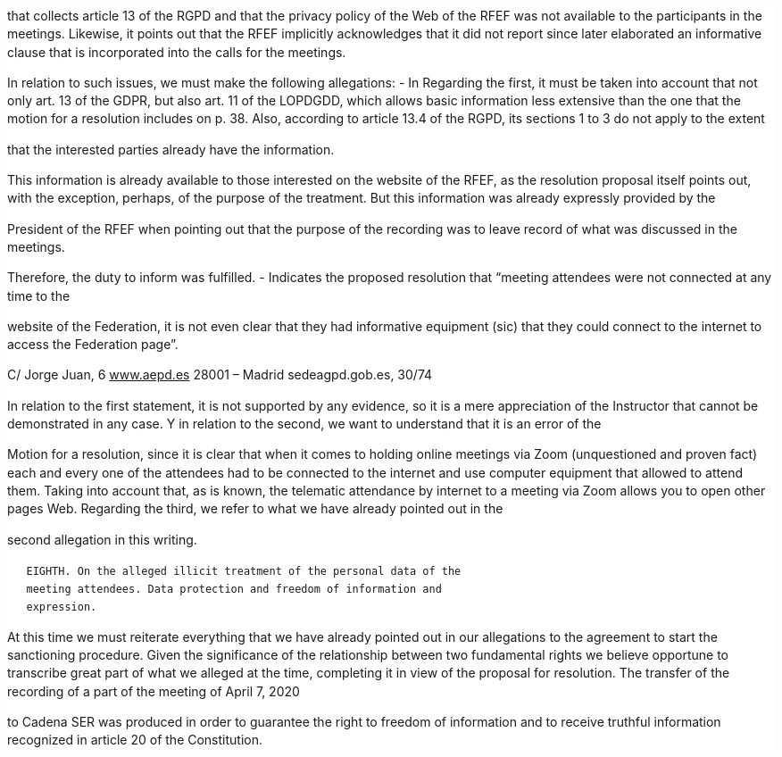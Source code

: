that collects article 13 of the RGPD and that the privacy policy of the Web of the
RFEF was not available to the participants in the meetings. Likewise, it
points out that the RFEF implicitly acknowledges that it did not report since later
elaborated an informative clause that is incorporated into the calls for the
meetings.

In relation to such issues, we must make the following allegations: - In
Regarding the first, it must be taken into account that not only art. 13 of the
GDPR, but also art. 11 of the LOPDGDD, which allows basic information
less extensive than the one that the motion for a resolution includes on p. 38. Also,
according to article 13.4 of the RGPD, its sections 1 to 3 do not apply to the extent

that the interested parties already have the information.

This information is already available to those interested on the website of the
RFEF, as the resolution proposal itself points out, with the exception, perhaps, of the
purpose of the treatment. But this information was already expressly provided by the

President of the RFEF when pointing out that the purpose of the recording was to leave
record of what was discussed in the meetings.

Therefore, the duty to inform was fulfilled. - Indicates the proposed resolution
that “meeting attendees were not connected at any time to the

website of the Federation, it is not even clear that they had informative equipment
(sic) that they could connect to the internet to access the Federation page”.

C/ Jorge Juan, 6 www.aepd.es
28001 – Madrid sedeagpd.gob.es, 30/74

In relation to the first statement, it is not supported by any evidence, so
it is a mere appreciation of the Instructor that cannot be demonstrated in any case. Y
in relation to the second, we want to understand that it is an error of the

Motion for a resolution, since it is clear that when it comes to holding
online meetings via Zoom (unquestioned and proven fact) each and every one of the
attendees had to be connected to the internet and use computer equipment that
allowed to attend them. Taking into account that, as is known, the
telematic attendance by internet to a meeting via Zoom allows you to open other pages
Web. Regarding the third, we refer to what we have already pointed out in the

second allegation in this writing.

       EIGHTH. On the alleged illicit treatment of the personal data of the
       meeting attendees. Data protection and freedom of information and
       expression.

At this time we must reiterate everything that we have already pointed out in our
allegations to the agreement to start the sanctioning procedure. Given the significance
of the relationship between two fundamental rights we believe opportune to transcribe great
part of what we alleged at the time, completing it in view of the proposal for
resolution. The transfer of the recording of a part of the meeting of April 7, 2020

to Cadena SER was produced in order to guarantee the right to freedom of
information and to receive truthful information recognized in article 20 of the
Constitution.
